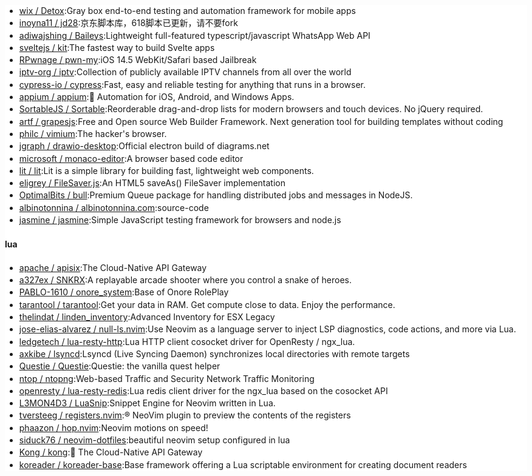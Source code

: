* [wix / Detox](https://github.com/wix/Detox):Gray box end-to-end testing and automation framework for mobile apps
* [inoyna11 / jd28](https://github.com/inoyna11/jd28):京东脚本库，618脚本已更新，请不要fork
* [adiwajshing / Baileys](https://github.com/adiwajshing/Baileys):Lightweight full-featured typescript/javascript WhatsApp Web API
* [sveltejs / kit](https://github.com/sveltejs/kit):The fastest way to build Svelte apps
* [RPwnage / pwn-my](https://github.com/RPwnage/pwn-my):iOS 14.5 WebKit/Safari based Jailbreak
* [iptv-org / iptv](https://github.com/iptv-org/iptv):Collection of publicly available IPTV channels from all over the world
* [cypress-io / cypress](https://github.com/cypress-io/cypress):Fast, easy and reliable testing for anything that runs in a browser.
* [appium / appium](https://github.com/appium/appium):📱
Automation for iOS, Android, and Windows Apps.
* [SortableJS / Sortable](https://github.com/SortableJS/Sortable):Reorderable drag-and-drop lists for modern browsers and touch devices. No jQuery required.
* [artf / grapesjs](https://github.com/artf/grapesjs):Free and Open source Web Builder Framework. Next generation tool for building templates without coding
* [philc / vimium](https://github.com/philc/vimium):The hacker's browser.
* [jgraph / drawio-desktop](https://github.com/jgraph/drawio-desktop):Official electron build of diagrams.net
* [microsoft / monaco-editor](https://github.com/microsoft/monaco-editor):A browser based code editor
* [lit / lit](https://github.com/lit/lit):Lit is a simple library for building fast, lightweight web components.
* [eligrey / FileSaver.js](https://github.com/eligrey/FileSaver.js):An HTML5 saveAs() FileSaver implementation
* [OptimalBits / bull](https://github.com/OptimalBits/bull):Premium Queue package for handling distributed jobs and messages in NodeJS.
* [albinotonnina / albinotonnina.com](https://github.com/albinotonnina/albinotonnina.com):source-code
* [jasmine / jasmine](https://github.com/jasmine/jasmine):Simple JavaScript testing framework for browsers and node.js

#### lua
* [apache / apisix](https://github.com/apache/apisix):The Cloud-Native API Gateway
* [a327ex / SNKRX](https://github.com/a327ex/SNKRX):A replayable arcade shooter where you control a snake of heroes.
* [PABLO-1610 / onore_system](https://github.com/PABLO-1610/onore_system):Base of Onore RolePlay
* [tarantool / tarantool](https://github.com/tarantool/tarantool):Get your data in RAM. Get compute close to data. Enjoy the performance.
* [thelindat / linden_inventory](https://github.com/thelindat/linden_inventory):Advanced Inventory for ESX Legacy
* [jose-elias-alvarez / null-ls.nvim](https://github.com/jose-elias-alvarez/null-ls.nvim):Use Neovim as a language server to inject LSP diagnostics, code actions, and more via Lua.
* [ledgetech / lua-resty-http](https://github.com/ledgetech/lua-resty-http):Lua HTTP client cosocket driver for OpenResty / ngx_lua.
* [axkibe / lsyncd](https://github.com/axkibe/lsyncd):Lsyncd (Live Syncing Daemon) synchronizes local directories with remote targets
* [Questie / Questie](https://github.com/Questie/Questie):Questie: the vanilla quest helper
* [ntop / ntopng](https://github.com/ntop/ntopng):Web-based Traffic and Security Network Traffic Monitoring
* [openresty / lua-resty-redis](https://github.com/openresty/lua-resty-redis):Lua redis client driver for the ngx_lua based on the cosocket API
* [L3MON4D3 / LuaSnip](https://github.com/L3MON4D3/LuaSnip):Snippet Engine for Neovim written in Lua.
* [tversteeg / registers.nvim](https://github.com/tversteeg/registers.nvim):®️
NeoVim plugin to preview the contents of the registers
* [phaazon / hop.nvim](https://github.com/phaazon/hop.nvim):Neovim motions on speed!
* [siduck76 / neovim-dotfiles](https://github.com/siduck76/neovim-dotfiles):beautiful neovim setup configured in lua
* [Kong / kong](https://github.com/Kong/kong):🦍
The Cloud-Native API Gateway
* [koreader / koreader-base](https://github.com/koreader/koreader-base):Base framework offering a Lua scriptable environment for creating document readers